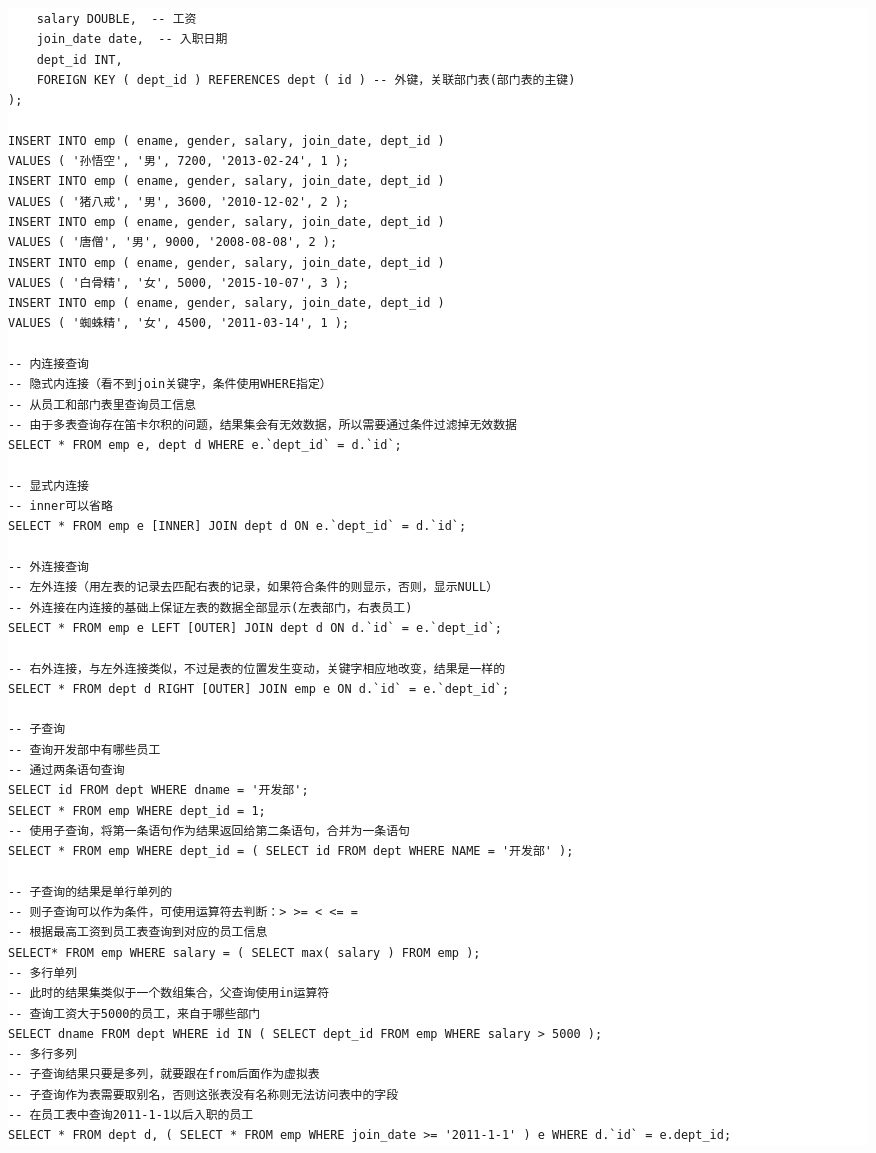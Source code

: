```mysql
	salary DOUBLE,  -- 工资
	join_date date,  -- 入职日期
	dept_id INT,
	FOREIGN KEY ( dept_id ) REFERENCES dept ( id ) -- 外键，关联部门表(部门表的主键)
);

INSERT INTO emp ( ename, gender, salary, join_date, dept_id )
VALUES ( '孙悟空', '男', 7200, '2013-02-24', 1 );
INSERT INTO emp ( ename, gender, salary, join_date, dept_id )
VALUES ( '猪八戒', '男', 3600, '2010-12-02', 2 );
INSERT INTO emp ( ename, gender, salary, join_date, dept_id )
VALUES ( '唐僧', '男', 9000, '2008-08-08', 2 );
INSERT INTO emp ( ename, gender, salary, join_date, dept_id )
VALUES ( '白骨精', '女', 5000, '2015-10-07', 3 );
INSERT INTO emp ( ename, gender, salary, join_date, dept_id )
VALUES ( '蜘蛛精', '女', 4500, '2011-03-14', 1 );

-- 内连接查询
-- 隐式内连接（看不到join关键字，条件使用WHERE指定）
-- 从员工和部门表里查询员工信息
-- 由于多表查询存在笛卡尔积的问题，结果集会有无效数据，所以需要通过条件过滤掉无效数据
SELECT * FROM emp e, dept d WHERE e.`dept_id` = d.`id`;

-- 显式内连接
-- inner可以省略
SELECT * FROM emp e [INNER] JOIN dept d ON e.`dept_id` = d.`id`;

-- 外连接查询
-- 左外连接（用左表的记录去匹配右表的记录，如果符合条件的则显示，否则，显示NULL）
-- 外连接在内连接的基础上保证左表的数据全部显示(左表部门，右表员工)
SELECT * FROM emp e LEFT [OUTER] JOIN dept d ON d.`id` = e.`dept_id`;

-- 右外连接，与左外连接类似，不过是表的位置发生变动，关键字相应地改变，结果是一样的
SELECT * FROM dept d RIGHT [OUTER] JOIN emp e ON d.`id` = e.`dept_id`;

-- 子查询
-- 查询开发部中有哪些员工
-- 通过两条语句查询
SELECT id FROM dept WHERE dname = '开发部';
SELECT * FROM emp WHERE dept_id = 1;
-- 使用子查询，将第一条语句作为结果返回给第二条语句，合并为一条语句
SELECT * FROM emp WHERE dept_id = ( SELECT id FROM dept WHERE NAME = '开发部' );

-- 子查询的结果是单行单列的
-- 则子查询可以作为条件，可使用运算符去判断：> >= < <= =
-- 根据最高工资到员工表查询到对应的员工信息
SELECT* FROM emp WHERE salary = ( SELECT max( salary ) FROM emp );
-- 多行单列
-- 此时的结果集类似于一个数组集合，父查询使用in运算符
-- 查询工资大于5000的员工，来自于哪些部门
SELECT dname FROM dept WHERE id IN ( SELECT dept_id FROM emp WHERE salary > 5000 );
-- 多行多列
-- 子查询结果只要是多列，就要跟在from后面作为虚拟表
-- 子查询作为表需要取别名，否则这张表没有名称则无法访问表中的字段
-- 在员工表中查询2011-1-1以后入职的员工
SELECT * FROM dept d, ( SELECT * FROM emp WHERE join_date >= '2011-1-1' ) e WHERE d.`id` = e.dept_id;
```
